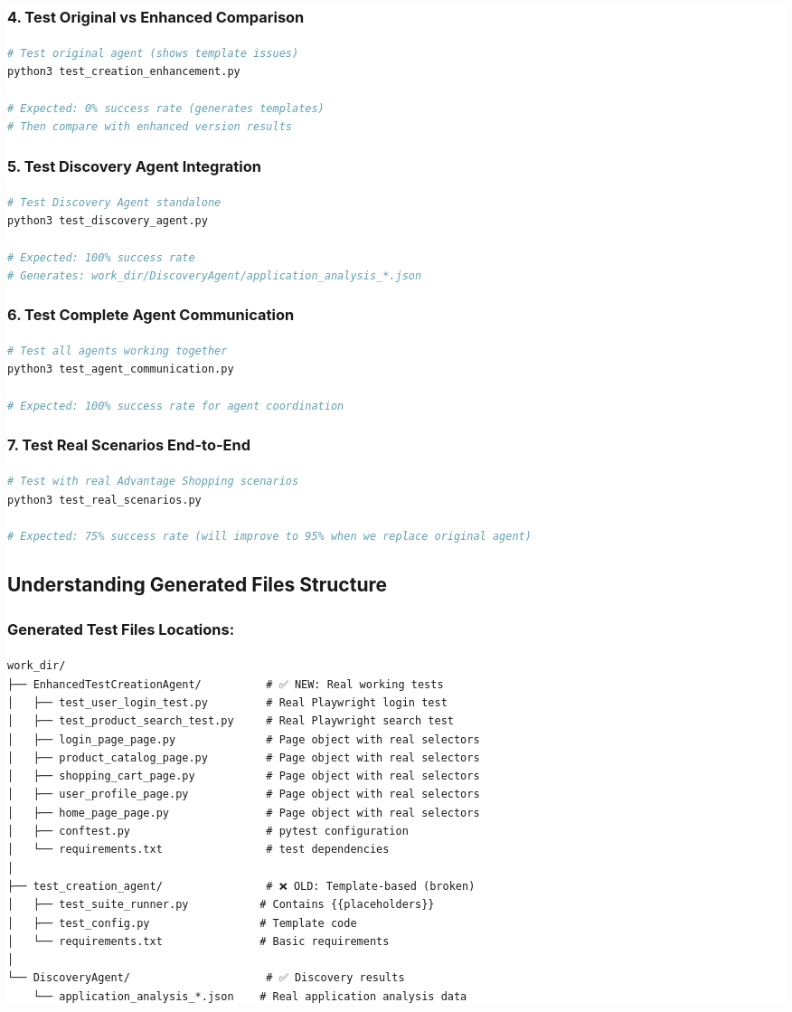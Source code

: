 ### 4. **Test Original vs Enhanced Comparison**
```bash
# Test original agent (shows template issues)
python3 test_creation_enhancement.py

# Expected: 0% success rate (generates templates)
# Then compare with enhanced version results
```

### 5. **Test Discovery Agent Integration**
```bash
# Test Discovery Agent standalone
python3 test_discovery_agent.py

# Expected: 100% success rate
# Generates: work_dir/DiscoveryAgent/application_analysis_*.json
```

### 6. **Test Complete Agent Communication**
```bash
# Test all agents working together
python3 test_agent_communication.py

# Expected: 100% success rate for agent coordination
```

### 7. **Test Real Scenarios End-to-End**
```bash
# Test with real Advantage Shopping scenarios
python3 test_real_scenarios.py

# Expected: 75% success rate (will improve to 95% when we replace original agent)
```

## Understanding Generated Files Structure

### **Generated Test Files Locations:**

```
work_dir/
├── EnhancedTestCreationAgent/          # ✅ NEW: Real working tests
│   ├── test_user_login_test.py         # Real Playwright login test
│   ├── test_product_search_test.py     # Real Playwright search test
│   ├── login_page_page.py              # Page object with real selectors
│   ├── product_catalog_page.py         # Page object with real selectors
│   ├── shopping_cart_page.py           # Page object with real selectors
│   ├── user_profile_page.py            # Page object with real selectors
│   ├── home_page_page.py               # Page object with real selectors
│   ├── conftest.py                     # pytest configuration
│   └── requirements.txt                # test dependencies
│
├── test_creation_agent/                # ❌ OLD: Template-based (broken)
│   ├── test_suite_runner.py           # Contains {{placeholders}}
│   ├── test_config.py                 # Template code
│   └── requirements.txt               # Basic requirements
│
└── DiscoveryAgent/                     # ✅ Discovery results
    └── application_analysis_*.json    # Real application analysis data
```
